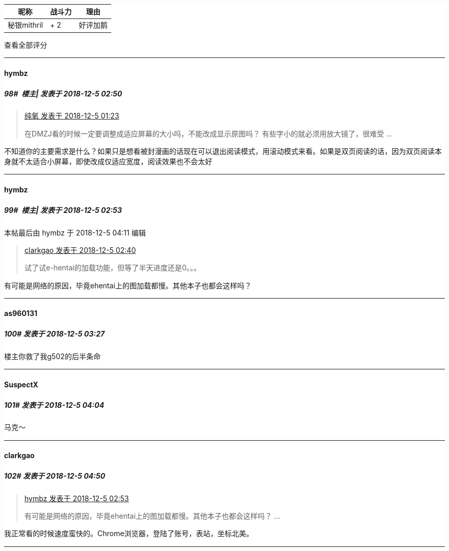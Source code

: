|昵称|战斗力|理由|
|----|---|---|
| 秘银mithril| + 2|好评加鹅|

查看全部评分

*****

####  hymbz  
##### 98#         楼主| 发表于 2018-12-5 02:50

<blockquote><a href="httphttps://stage1st.com/2b/forum.php?mod=redirect&amp;goto=findpost&amp;pid=41830454&amp;ptid=1795100" target="_blank">纯氧 发表于 2018-12-5 01:23</a>

在DMZJ看的时候一定要调整成适应屏幕的大小吗，不能改成显示原图吗？ 有些字小的就必须用放大镜了，很难受 ...</blockquote>
不知道你的主要需求是什么？如果只是想看被封漫画的话现在可以退出阅读模式，用滚动模式来看。如果是双页阅读的话，因为双页阅读本身就不太适合小屏幕，即使改成仅适应宽度，阅读效果也不会太好

*****

####  hymbz  
##### 99#         楼主| 发表于 2018-12-5 02:53

 本帖最后由 hymbz 于 2018-12-5 04:11 编辑 
<blockquote><a href="httphttps://stage1st.com/2b/forum.php?mod=redirect&amp;goto=findpost&amp;pid=41830752&amp;ptid=1795100" target="_blank">clarkgao 发表于 2018-12-5 02:40</a>

试了试e-hentai的加载功能，但等了半天进度还是0。。。</blockquote>
有可能是网络的原因，毕竟ehentai上的图加载都慢。其他本子也都会这样吗？

*****

####  as960131  
##### 100#       发表于 2018-12-5 03:27

楼主你救了我g502的后半条命

*****

####  SuspectX  
##### 101#       发表于 2018-12-5 04:04

马克～

*****

####  clarkgao  
##### 102#       发表于 2018-12-5 04:50

<blockquote><a href="httphttps://stage1st.com/2b/forum.php?mod=redirect&amp;goto=findpost&amp;pid=41830787&amp;ptid=1795100" target="_blank">hymbz 发表于 2018-12-5 02:53</a>

有可能是网络的原因，毕竟ehentai上的图加载都慢。其他本子也都会这样吗？ ...</blockquote>
我正常看的时候速度蛮快的。Chrome浏览器，登陆了账号，表站，坐标北美。

*****

